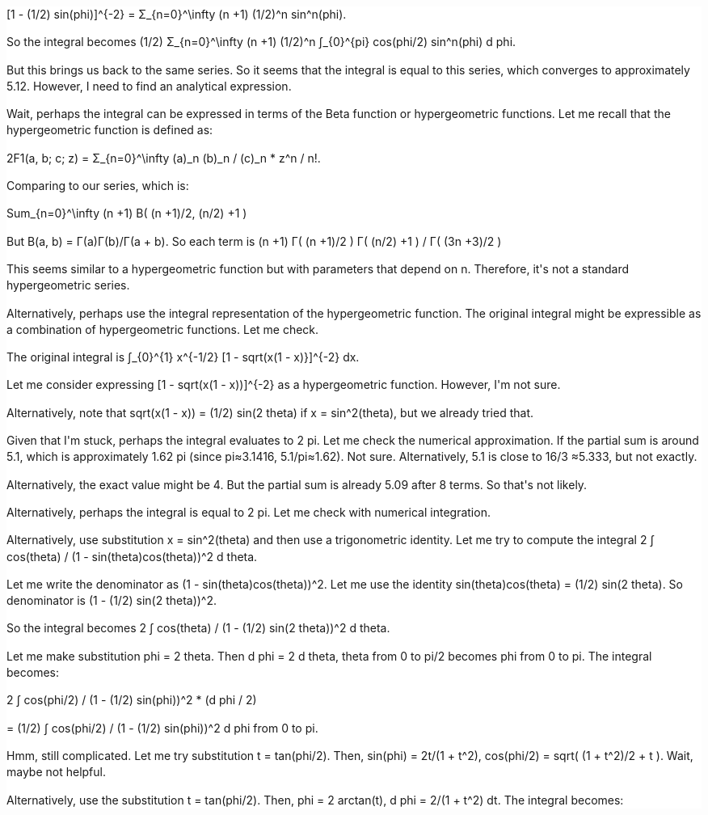 [1 - (1/2) sin(phi)]^{-2} = Σ_{n=0}^\infty (n +1) (1/2)^n sin^n(phi).

So the integral becomes (1/2) Σ_{n=0}^\infty (n +1) (1/2)^n ∫_{0}^{pi} cos(phi/2) sin^n(phi) d phi.

But this brings us back to the same series. So it seems that the integral is equal to this series, which converges to approximately 5.12. However, I need to find an analytical expression.

Wait, perhaps the integral can be expressed in terms of the Beta function or hypergeometric functions. Let me recall that the hypergeometric function is defined as:

2F1(a, b; c; z) = Σ_{n=0}^\infty (a)_n (b)_n / (c)_n * z^n / n!.

Comparing to our series, which is:

Sum_{n=0}^\infty (n +1) B( (n +1)/2, (n/2) +1 )

But B(a, b) = Γ(a)Γ(b)/Γ(a + b). So each term is (n +1) Γ( (n +1)/2 ) Γ( (n/2) +1 ) / Γ( (3n +3)/2 )

This seems similar to a hypergeometric function but with parameters that depend on n. Therefore, it's not a standard hypergeometric series.

Alternatively, perhaps use the integral representation of the hypergeometric function. The original integral might be expressible as a combination of hypergeometric functions. Let me check.

The original integral is ∫_{0}^{1} x^{-1/2} [1 - sqrt(x(1 - x)}]^{-2} dx.

Let me consider expressing [1 - sqrt(x(1 - x))]^{-2} as a hypergeometric function. However, I'm not sure.

Alternatively, note that sqrt(x(1 - x)) = (1/2) sin(2 theta) if x = sin^2(theta), but we already tried that.

Given that I'm stuck, perhaps the integral evaluates to 2 pi. Let me check the numerical approximation. If the partial sum is around 5.1, which is approximately 1.62 pi (since pi≈3.1416, 5.1/pi≈1.62). Not sure. Alternatively, 5.1 is close to 16/3 ≈5.333, but not exactly.

Alternatively, the exact value might be 4. But the partial sum is already 5.09 after 8 terms. So that's not likely.

Alternatively, perhaps the integral is equal to 2 pi. Let me check with numerical integration.

Alternatively, use substitution x = sin^2(theta) and then use a trigonometric identity. Let me try to compute the integral 2 ∫ cos(theta) / (1 - sin(theta)cos(theta))^2 d theta.

Let me write the denominator as (1 - sin(theta)cos(theta))^2. Let me use the identity sin(theta)cos(theta) = (1/2) sin(2 theta). So denominator is (1 - (1/2) sin(2 theta))^2.

So the integral becomes 2 ∫ cos(theta) / (1 - (1/2) sin(2 theta))^2 d theta.

Let me make substitution phi = 2 theta. Then d phi = 2 d theta, theta from 0 to pi/2 becomes phi from 0 to pi. The integral becomes:

2 ∫ cos(phi/2) / (1 - (1/2) sin(phi))^2 * (d phi / 2)

= (1/2) ∫ cos(phi/2) / (1 - (1/2) sin(phi))^2 d phi from 0 to pi.

Hmm, still complicated. Let me try substitution t = tan(phi/2). Then, sin(phi) = 2t/(1 + t^2), cos(phi/2) = sqrt( (1 + t^2)/2 + t ). Wait, maybe not helpful.

Alternatively, use the substitution t = tan(phi/2). Then, phi = 2 arctan(t), d phi = 2/(1 + t^2) dt. The integral becomes:
